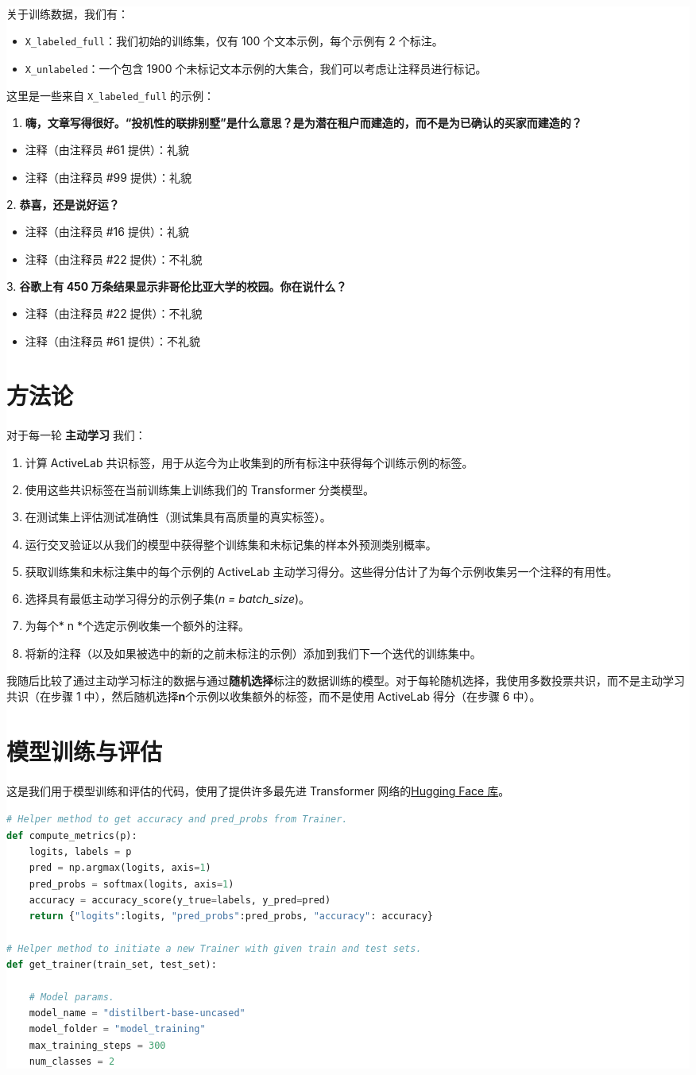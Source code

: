 关于训练数据，我们有：

+   `X_labeled_full`：我们初始的训练集，仅有 100 个文本示例，每个示例有 2 个标注。

+   `X_unlabeled`：一个包含 1900 个未标记文本示例的大集合，我们可以考虑让注释员进行标记。

这里是一些来自 `X_labeled_full` 的示例：

1.  **嗨，文章写得很好。“投机性的联排别墅”是什么意思？是为潜在租户而建造的，而不是为已确认的买家而建造的？**

+   注释（由注释员 #61 提供）：礼貌

+   注释（由注释员 #99 提供）：礼貌

2\. **恭喜，还是说好运？**

+   注释（由注释员 #16 提供）：礼貌

+   注释（由注释员 #22 提供）：不礼貌

3\. **谷歌上有 450 万条结果显示非哥伦比亚大学的校园。你在说什么？**

+   注释（由注释员 #22 提供）：不礼貌

+   注释（由注释员 #61 提供）：不礼貌

# 方法论

对于每一轮 **主动学习** 我们：

1.  计算 ActiveLab 共识标签，用于从迄今为止收集到的所有标注中获得每个训练示例的标签。

1.  使用这些共识标签在当前训练集上训练我们的 Transformer 分类模型。

1.  在测试集上评估测试准确性（测试集具有高质量的真实标签）。

1.  运行交叉验证以从我们的模型中获得整个训练集和未标记集的样本外预测类别概率。

1.  获取训练集和未标注集中的每个示例的 ActiveLab 主动学习得分。这些得分估计了为每个示例收集另一个注释的有用性。

1.  选择具有最低主动学习得分的示例子集(*n = batch_size*)。

1.  为每个* n *个选定示例收集一个额外的注释。

1.  将新的注释（以及如果被选中的新的之前未标注的示例）添加到我们下一个迭代的训练集中。

我随后比较了通过主动学习标注的数据与通过**随机选择**标注的数据训练的模型。对于每轮随机选择，我使用多数投票共识，而不是主动学习共识（在步骤 1 中），然后随机选择**n**个示例以收集额外的标签，而不是使用 ActiveLab 得分（在步骤 6 中）。

# 模型训练与评估

这是我们用于模型训练和评估的代码，使用了提供许多最先进 Transformer 网络的[Hugging Face 库](https://huggingface.co/docs/transformers/model_doc/distilbert)。

```py
# Helper method to get accuracy and pred_probs from Trainer.
def compute_metrics(p):   
    logits, labels = p
    pred = np.argmax(logits, axis=1)
    pred_probs = softmax(logits, axis=1)
    accuracy = accuracy_score(y_true=labels, y_pred=pred)
    return {"logits":logits, "pred_probs":pred_probs, "accuracy": accuracy}

# Helper method to initiate a new Trainer with given train and test sets.
def get_trainer(train_set, test_set):

    # Model params.
    model_name = "distilbert-base-uncased"
    model_folder = "model_training"
    max_training_steps = 300
    num_classes = 2

```